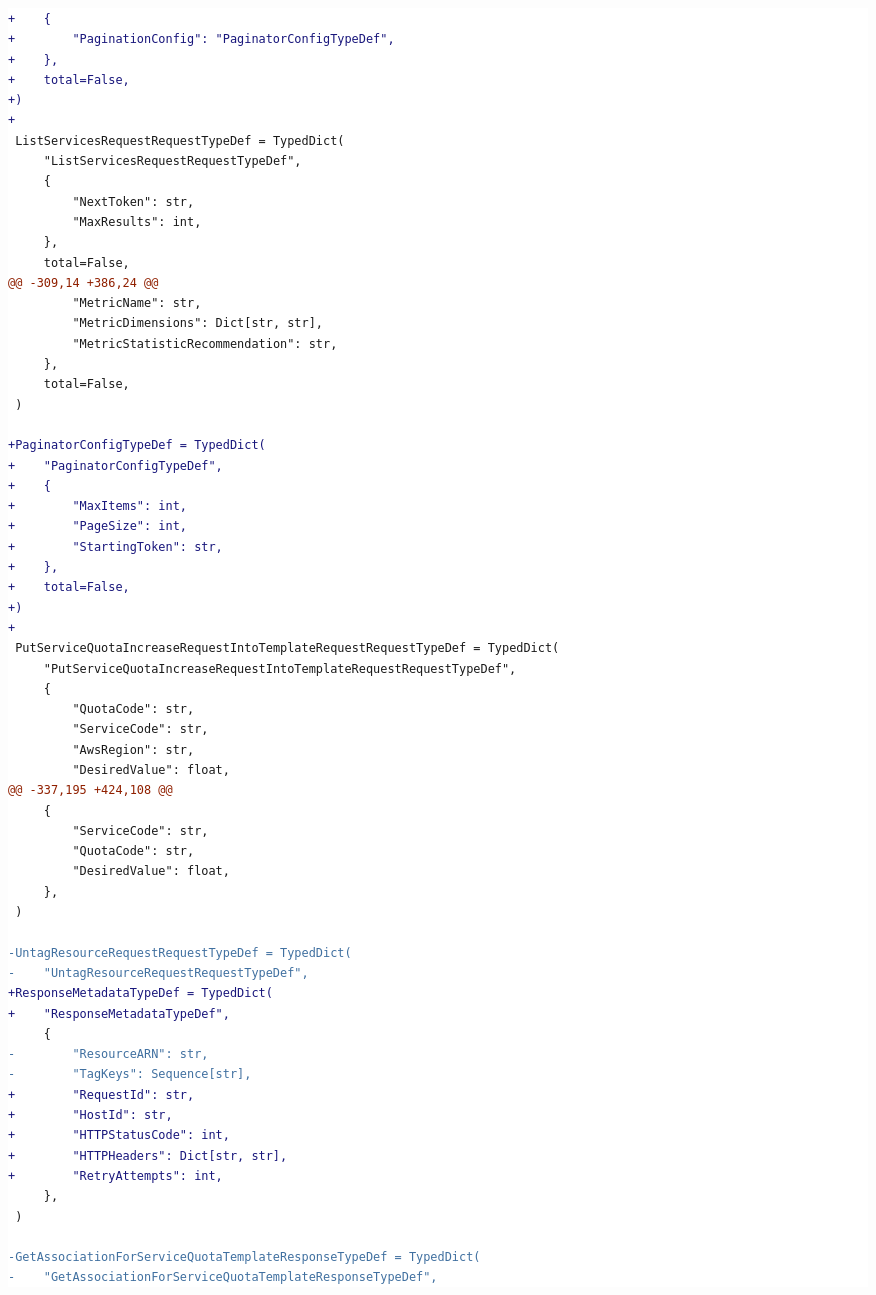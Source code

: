 ```diff
+    {
+        "PaginationConfig": "PaginatorConfigTypeDef",
+    },
+    total=False,
+)
+
 ListServicesRequestRequestTypeDef = TypedDict(
     "ListServicesRequestRequestTypeDef",
     {
         "NextToken": str,
         "MaxResults": int,
     },
     total=False,
@@ -309,14 +386,24 @@
         "MetricName": str,
         "MetricDimensions": Dict[str, str],
         "MetricStatisticRecommendation": str,
     },
     total=False,
 )
 
+PaginatorConfigTypeDef = TypedDict(
+    "PaginatorConfigTypeDef",
+    {
+        "MaxItems": int,
+        "PageSize": int,
+        "StartingToken": str,
+    },
+    total=False,
+)
+
 PutServiceQuotaIncreaseRequestIntoTemplateRequestRequestTypeDef = TypedDict(
     "PutServiceQuotaIncreaseRequestIntoTemplateRequestRequestTypeDef",
     {
         "QuotaCode": str,
         "ServiceCode": str,
         "AwsRegion": str,
         "DesiredValue": float,
@@ -337,195 +424,108 @@
     {
         "ServiceCode": str,
         "QuotaCode": str,
         "DesiredValue": float,
     },
 )
 
-UntagResourceRequestRequestTypeDef = TypedDict(
-    "UntagResourceRequestRequestTypeDef",
+ResponseMetadataTypeDef = TypedDict(
+    "ResponseMetadataTypeDef",
     {
-        "ResourceARN": str,
-        "TagKeys": Sequence[str],
+        "RequestId": str,
+        "HostId": str,
+        "HTTPStatusCode": int,
+        "HTTPHeaders": Dict[str, str],
+        "RetryAttempts": int,
     },
 )
 
-GetAssociationForServiceQuotaTemplateResponseTypeDef = TypedDict(
-    "GetAssociationForServiceQuotaTemplateResponseTypeDef",
```